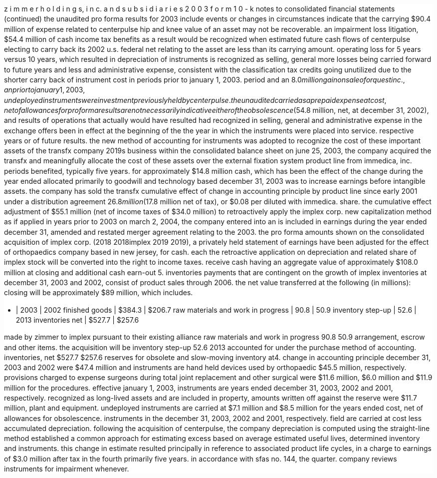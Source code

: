 z i m m e r h o l d i n g s, i n c. a n d s u b s i d i a r i e s 2 0 0 3 f o r m 1 0 - k notes to consolidated financial statements (continued) the unaudited pro forma results for 2003 include events or changes in circumstances indicate that the carrying $90.4 million of expense related to centerpulse hip and knee value of an asset may not be recoverable. an impairment loss litigation, $54.4 million of cash income tax benefits as a result would be recognized when estimated future cash flows of centerpulse electing to carry back its 2002 u.s. federal net relating to the asset are less than its carrying amount. operating loss for 5 years versus 10 years, which resulted in depreciation of instruments is recognized as selling, general more losses being carried forward to future years and less and administrative expense, consistent with the classification tax credits going unutilized due to the shorter carry back of instrument cost in periods prior to january 1, 2003. period and an $8.0 million gain on sale of orquest inc., an prior to january 1, 2003, undeployed instruments were investment previously held by centerpulse. the unaudited carried as a prepaid expense at cost, net of allowances for pro forma results are not necessarily indicative either of the obsolescence ($54.8 million, net, at december 31, 2002), and results of operations that actually would have resulted had recognized in selling, general and administrative expense in the exchange offers been in effect at the beginning of the the year in which the instruments were placed into service. respective years or of future results. the new method of accounting for instruments was adopted to recognize the cost of these important assets of the transfx company 2019s business within the consolidated balance sheet on june 25, 2003, the company acquired the transfx and meaningfully allocate the cost of these assets over the external fixation system product line from immedica, inc. periods benefited, typically five years. for approximately $14.8 million cash, which has been the effect of the change during the year ended allocated primarily to goodwill and technology based december 31, 2003 was to increase earnings before intangible assets. the company has sold the transfx cumulative effect of change in accounting principle by product line since early 2001 under a distribution agreement $26.8 million ($17.8 million net of tax), or $0.08 per diluted with immedica. share. the cumulative effect adjustment of $55.1 million (net of income taxes of $34.0 million) to retroactively apply the implex corp. new capitalization method as if applied in years prior to 2003 on march 2, 2004, the company entered into an is included in earnings during the year ended december 31, amended and restated merger agreement relating to the 2003. the pro forma amounts shown on the consolidated acquisition of implex corp. (2018 2018implex 2019 2019), a privately held statement of earnings have been adjusted for the effect of orthopaedics company based in new jersey, for cash. each the retroactive application on depreciation and related share of implex stock will be converted into the right to income taxes. receive cash having an aggregate value of approximately $108.0 million at closing and additional cash earn-out 5. inventories payments that are contingent on the growth of implex inventories at december 31, 2003 and 2002, consist of product sales through 2006. the net value transferred at the following (in millions): closing will be approximately $89 million, which includes.

- | 2003 | 2002
finished goods | $384.3 | $206.7
raw materials and work in progress | 90.8 | 50.9
inventory step-up | 52.6 | 2013
inventories net | $527.7 | $257.6

made by zimmer to implex pursuant to their existing alliance raw materials and work in progress 90.8 50.9 arrangement, escrow and other items. the acquisition will be inventory step-up 52.6 2013 accounted for under the purchase method of accounting. inventories, net $527.7 $257.6 reserves for obsolete and slow-moving inventory at4. change in accounting principle december 31, 2003 and 2002 were $47.4 million and instruments are hand held devices used by orthopaedic $45.5 million, respectively. provisions charged to expense surgeons during total joint replacement and other surgical were $11.6 million, $6.0 million and $11.9 million for the procedures. effective january 1, 2003, instruments are years ended december 31, 2003, 2002 and 2001, respectively. recognized as long-lived assets and are included in property, amounts written off against the reserve were $11.7 million, plant and equipment. undeployed instruments are carried at $7.1 million and $8.5 million for the years ended cost, net of allowances for obsolescence. instruments in the december 31, 2003, 2002 and 2001, respectively. field are carried at cost less accumulated depreciation. following the acquisition of centerpulse, the company depreciation is computed using the straight-line method established a common approach for estimating excess based on average estimated useful lives, determined inventory and instruments. this change in estimate resulted principally in reference to associated product life cycles, in a charge to earnings of $3.0 million after tax in the fourth primarily five years. in accordance with sfas no. 144, the quarter. company reviews instruments for impairment whenever.
